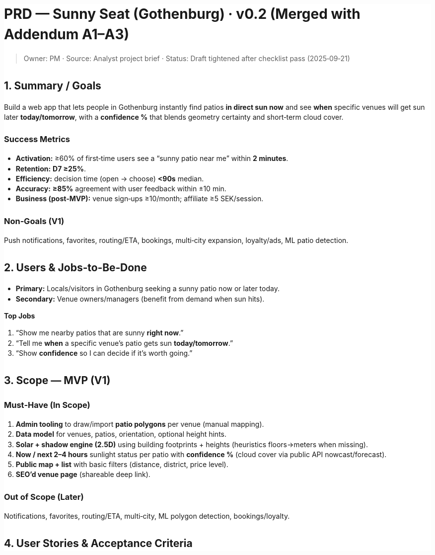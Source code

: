 # PRD — Sunny Seat (Gothenburg) · v0.2 (Merged with Addendum A1–A3)

> Owner: PM · Source: Analyst project brief · Status: Draft tightened after checklist pass (2025‑09‑21)

## 1. Summary / Goals
Build a web app that lets people in Gothenburg instantly find patios **in direct sun now** and see **when** specific venues will get sun later **today/tomorrow**, with a **confidence %** that blends geometry certainty and short‑term cloud cover.

### Success Metrics
- **Activation:** ≥60% of first‑time users see a “sunny patio near me” within **2 minutes**.
- **Retention:** **D7 ≥25%**.
- **Efficiency:** decision time (open → choose) **<90s** median.
- **Accuracy:** **≥85%** agreement with user feedback within ±10 min.
- **Business (post‑MVP):** venue sign‑ups ≥10/month; affiliate ≥5 SEK/session.

### Non‑Goals (V1)
Push notifications, favorites, routing/ETA, bookings, multi‑city expansion, loyalty/ads, ML patio detection.

## 2. Users & Jobs‑to‑Be‑Done
- **Primary:** Locals/visitors in Gothenburg seeking a sunny patio now or later today.
- **Secondary:** Venue owners/managers (benefit from demand when sun hits).

**Top Jobs**
1) “Show me nearby patios that are sunny **right now**.”
2) “Tell me **when** a specific venue’s patio gets sun **today/tomorrow**.”
3) “Show **confidence** so I can decide if it’s worth going.”

## 3. Scope — MVP (V1)
### Must‑Have (In Scope)
1. **Admin tooling** to draw/import **patio polygons** per venue (manual mapping).  
2. **Data model** for venues, patios, orientation, optional height hints.  
3. **Solar + shadow engine (2.5D)** using building footprints + heights (heuristics floors→meters when missing).  
4. **Now / next 2–4 hours** sunlight status per patio with **confidence %** (cloud cover via public API nowcast/forecast).  
5. **Public map + list** with basic filters (distance, district, price level).  
6. **SEO’d venue page** (shareable deep link).  

### Out of Scope (Later)
Notifications, favorites, routing/ETA, multi‑city, ML polygon detection, bookings/loyalty.

## 4. User Stories & Acceptance Criteria
